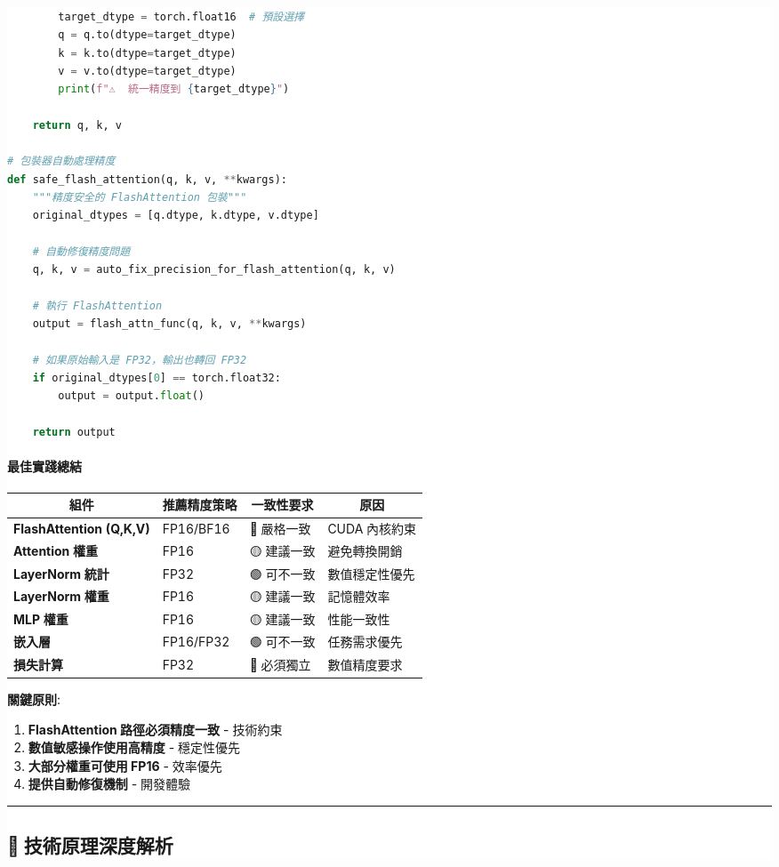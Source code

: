 ```python
        target_dtype = torch.float16  # 預設選擇
        q = q.to(dtype=target_dtype)
        k = k.to(dtype=target_dtype)
        v = v.to(dtype=target_dtype)
        print(f"⚠️  統一精度到 {target_dtype}")

    return q, k, v

# 包裝器自動處理精度
def safe_flash_attention(q, k, v, **kwargs):
    """精度安全的 FlashAttention 包裝"""
    original_dtypes = [q.dtype, k.dtype, v.dtype]

    # 自動修復精度問題
    q, k, v = auto_fix_precision_for_flash_attention(q, k, v)

    # 執行 FlashAttention
    output = flash_attn_func(q, k, v, **kwargs)

    # 如果原始輸入是 FP32，輸出也轉回 FP32
    if original_dtypes[0] == torch.float32:
        output = output.float()

    return output
```

#### 最佳實踐總結

| 組件 | 推薦精度策略 | 一致性要求 | 原因 |
|------|-------------|-----------|------|
| **FlashAttention (Q,K,V)** | FP16/BF16 | 🔴 嚴格一致 | CUDA 內核約束 |
| **Attention 權重** | FP16 | 🟡 建議一致 | 避免轉換開銷 |
| **LayerNorm 統計** | FP32 | 🟢 可不一致 | 數值穩定性優先 |
| **LayerNorm 權重** | FP16 | 🟡 建議一致 | 記憶體效率 |
| **MLP 權重** | FP16 | 🟡 建議一致 | 性能一致性 |
| **嵌入層** | FP16/FP32 | 🟢 可不一致 | 任務需求優先 |
| **損失計算** | FP32 | 🔴 必須獨立 | 數值精度要求 |

**關鍵原則**:
1. **FlashAttention 路徑必須精度一致** - 技術約束
2. **數值敏感操作使用高精度** - 穩定性優先
3. **大部分權重可使用 FP16** - 效率優先
4. **提供自動修復機制** - 開發體驗

---

## 🔧 技術原理深度解析
